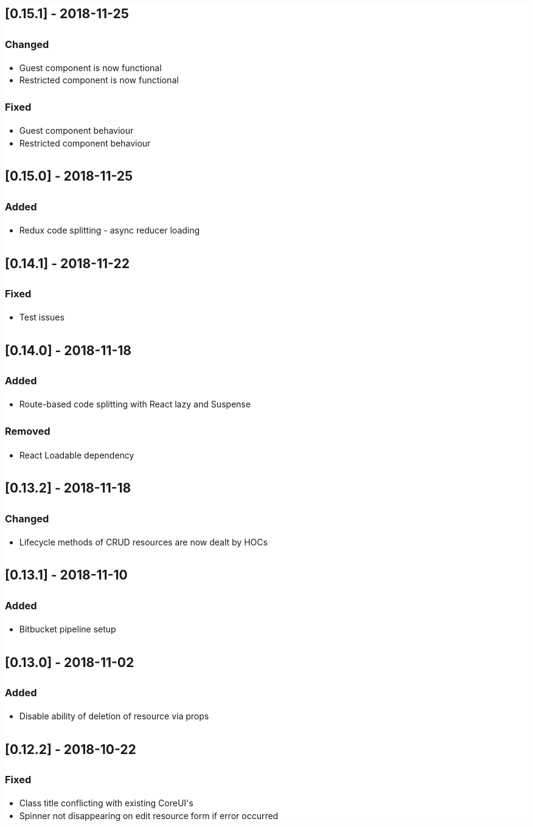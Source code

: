 ## [0.15.1] - 2018-11-25
### Changed
- Guest component is now functional
- Restricted component is now functional
### Fixed
- Guest component behaviour
- Restricted component behaviour

## [0.15.0] - 2018-11-25
### Added
- Redux code splitting - async reducer loading

## [0.14.1] - 2018-11-22
### Fixed
- Test issues

## [0.14.0] - 2018-11-18
### Added
- Route-based code splitting with React lazy and Suspense
### Removed
- React Loadable dependency

## [0.13.2] - 2018-11-18
### Changed
- Lifecycle methods of CRUD resources are now dealt by HOCs

## [0.13.1] - 2018-11-10
### Added
- Bitbucket pipeline setup

## [0.13.0] - 2018-11-02
### Added
- Disable ability of deletion of resource via props

## [0.12.2] - 2018-10-22
### Fixed
- Class title conflicting with existing CoreUI's
- Spinner not disappearing on edit resource form if error occurred
